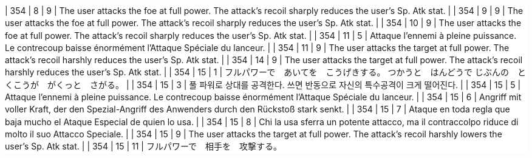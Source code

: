 | 354     | 8                | 9           | The user attacks the
foe at full power.
The attack’s recoil
sharply reduces the
user’s Sp. Atk stat.                                                                               |
| 354     | 9                | 9           | The user attacks the
foe at full power.
The attack’s recoil
sharply reduces the
user’s Sp. Atk stat.                                                                               |
| 354     | 10               | 9           | The user attacks the
foe at full power.
The attack’s recoil
sharply reduces the
user’s Sp. Atk stat.                                                                               |
| 354     | 11               | 5           | Attaque l’ennemi à pleine puissance.
Le contrecoup baisse énormément
l’Attaque Spéciale du lanceur.                                                                                |
| 354     | 11               | 9           | The user attacks the target at full power.
The attack’s recoil harshly reduces the
user’s Sp. Atk stat.                                                                            |
| 354     | 14               | 9           | The user attacks the target at full power.
The attack’s recoil harshly reduces the
user’s Sp. Atk stat.                                                                            |
| 354     | 15               | 1           | フルパワーで　あいてを　こうげきする。
つかうと　はんどうで
じぶんの　とくこうが　がくっと　さがる。                                                                                                                                |
| 354     | 15               | 3           | 풀 파워로 상대를 공격한다.
쓰면 반동으로
자신의 특수공격이 크게 떨어진다.                                                                                                                                         |
| 354     | 15               | 5           | Attaque l’ennemi à pleine puissance.
Le contrecoup baisse énormément l’Attaque
Spéciale du lanceur.                                                                                |
| 354     | 15               | 6           | Angriff mit voller Kraft, der den Spezial-Angriff
des Anwenders durch den Rückstoß stark senkt.                                                                                    |
| 354     | 15               | 7           | Ataque en toda regla que baja mucho el Ataque
Especial de quien lo usa.                                                                                                            |
| 354     | 15               | 8           | Chi la usa sferra un potente attacco, ma
il contraccolpo riduce di molto il suo
Attacco Speciale.                                                                                  |
| 354     | 15               | 9           | The user attacks the target at full power.
The attack’s recoil harshly lowers the
user’s Sp. Atk stat.                                                                             |
| 354     | 15               | 11          | フルパワーで　相手を　攻撃する。